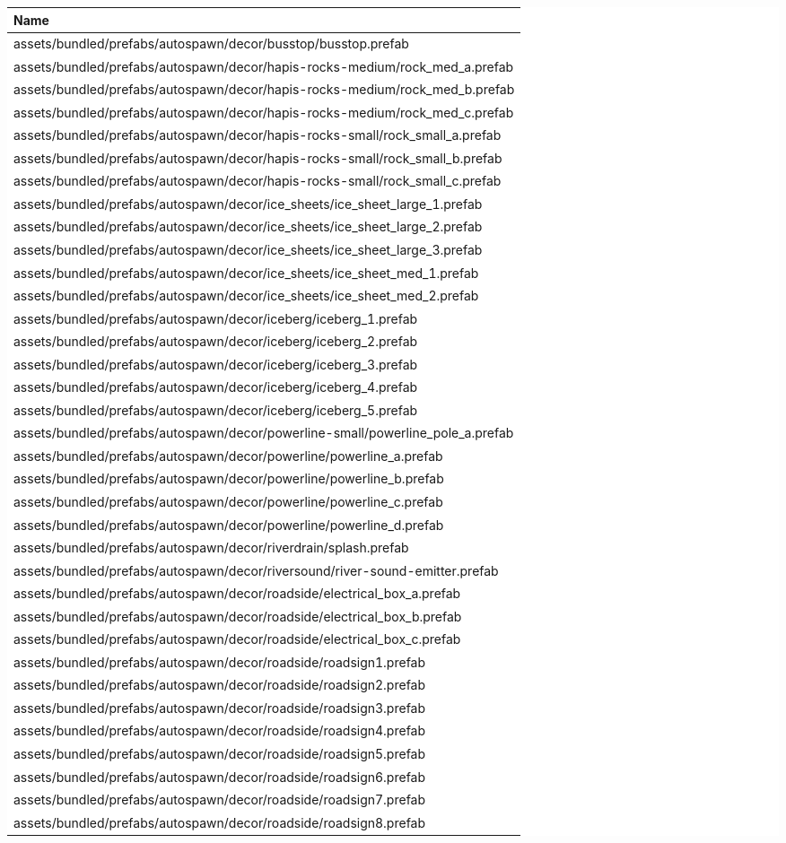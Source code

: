 |Name|
|:-|
|assets/bundled/prefabs/autospawn/decor/busstop/busstop.prefab|
|assets/bundled/prefabs/autospawn/decor/hapis-rocks-medium/rock_med_a.prefab|
|assets/bundled/prefabs/autospawn/decor/hapis-rocks-medium/rock_med_b.prefab|
|assets/bundled/prefabs/autospawn/decor/hapis-rocks-medium/rock_med_c.prefab|
|assets/bundled/prefabs/autospawn/decor/hapis-rocks-small/rock_small_a.prefab|
|assets/bundled/prefabs/autospawn/decor/hapis-rocks-small/rock_small_b.prefab|
|assets/bundled/prefabs/autospawn/decor/hapis-rocks-small/rock_small_c.prefab|
|assets/bundled/prefabs/autospawn/decor/ice_sheets/ice_sheet_large_1.prefab|
|assets/bundled/prefabs/autospawn/decor/ice_sheets/ice_sheet_large_2.prefab|
|assets/bundled/prefabs/autospawn/decor/ice_sheets/ice_sheet_large_3.prefab|
|assets/bundled/prefabs/autospawn/decor/ice_sheets/ice_sheet_med_1.prefab|
|assets/bundled/prefabs/autospawn/decor/ice_sheets/ice_sheet_med_2.prefab|
|assets/bundled/prefabs/autospawn/decor/iceberg/iceberg_1.prefab|
|assets/bundled/prefabs/autospawn/decor/iceberg/iceberg_2.prefab|
|assets/bundled/prefabs/autospawn/decor/iceberg/iceberg_3.prefab|
|assets/bundled/prefabs/autospawn/decor/iceberg/iceberg_4.prefab|
|assets/bundled/prefabs/autospawn/decor/iceberg/iceberg_5.prefab|
|assets/bundled/prefabs/autospawn/decor/powerline-small/powerline_pole_a.prefab|
|assets/bundled/prefabs/autospawn/decor/powerline/powerline_a.prefab|
|assets/bundled/prefabs/autospawn/decor/powerline/powerline_b.prefab|
|assets/bundled/prefabs/autospawn/decor/powerline/powerline_c.prefab|
|assets/bundled/prefabs/autospawn/decor/powerline/powerline_d.prefab|
|assets/bundled/prefabs/autospawn/decor/riverdrain/splash.prefab|
|assets/bundled/prefabs/autospawn/decor/riversound/river-sound-emitter.prefab|
|assets/bundled/prefabs/autospawn/decor/roadside/electrical_box_a.prefab|
|assets/bundled/prefabs/autospawn/decor/roadside/electrical_box_b.prefab|
|assets/bundled/prefabs/autospawn/decor/roadside/electrical_box_c.prefab|
|assets/bundled/prefabs/autospawn/decor/roadside/roadsign1.prefab|
|assets/bundled/prefabs/autospawn/decor/roadside/roadsign2.prefab|
|assets/bundled/prefabs/autospawn/decor/roadside/roadsign3.prefab|
|assets/bundled/prefabs/autospawn/decor/roadside/roadsign4.prefab|
|assets/bundled/prefabs/autospawn/decor/roadside/roadsign5.prefab|
|assets/bundled/prefabs/autospawn/decor/roadside/roadsign6.prefab|
|assets/bundled/prefabs/autospawn/decor/roadside/roadsign7.prefab|
|assets/bundled/prefabs/autospawn/decor/roadside/roadsign8.prefab|
